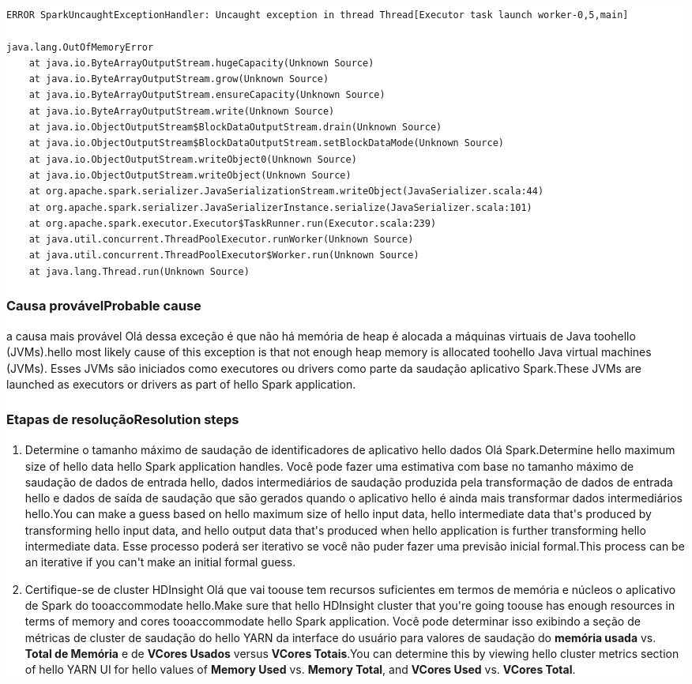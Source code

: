 ```apache
ERROR SparkUncaughtExceptionHandler: Uncaught exception in thread Thread[Executor task launch worker-0,5,main] 

java.lang.OutOfMemoryError 
    at java.io.ByteArrayOutputStream.hugeCapacity(Unknown Source) 
    at java.io.ByteArrayOutputStream.grow(Unknown Source) 
    at java.io.ByteArrayOutputStream.ensureCapacity(Unknown Source) 
    at java.io.ByteArrayOutputStream.write(Unknown Source) 
    at java.io.ObjectOutputStream$BlockDataOutputStream.drain(Unknown Source) 
    at java.io.ObjectOutputStream$BlockDataOutputStream.setBlockDataMode(Unknown Source) 
    at java.io.ObjectOutputStream.writeObject0(Unknown Source) 
    at java.io.ObjectOutputStream.writeObject(Unknown Source) 
    at org.apache.spark.serializer.JavaSerializationStream.writeObject(JavaSerializer.scala:44) 
    at org.apache.spark.serializer.JavaSerializerInstance.serialize(JavaSerializer.scala:101) 
    at org.apache.spark.executor.Executor$TaskRunner.run(Executor.scala:239) 
    at java.util.concurrent.ThreadPoolExecutor.runWorker(Unknown Source) 
    at java.util.concurrent.ThreadPoolExecutor$Worker.run(Unknown Source) 
    at java.lang.Thread.run(Unknown Source) 
```

### <a name="probable-cause"></a><span data-ttu-id="e67d2-175">Causa provável</span><span class="sxs-lookup"><span data-stu-id="e67d2-175">Probable cause</span></span>

<span data-ttu-id="e67d2-176">a causa mais provável Olá dessa exceção é que não há memória de heap é alocada a máquinas virtuais de Java toohello (JVMs).</span><span class="sxs-lookup"><span data-stu-id="e67d2-176">hello most likely cause of this exception is that not enough heap memory is allocated toohello Java virtual machines (JVMs).</span></span> <span data-ttu-id="e67d2-177">Esses JVMs são iniciados como executores ou drivers como parte da saudação aplicativo Spark.</span><span class="sxs-lookup"><span data-stu-id="e67d2-177">These JVMs are launched as executors or drivers as part of hello Spark application.</span></span> 

### <a name="resolution-steps"></a><span data-ttu-id="e67d2-178">Etapas de resolução</span><span class="sxs-lookup"><span data-stu-id="e67d2-178">Resolution steps</span></span>

1. <span data-ttu-id="e67d2-179">Determine o tamanho máximo de saudação de identificadores de aplicativo hello dados Olá Spark.</span><span class="sxs-lookup"><span data-stu-id="e67d2-179">Determine hello maximum size of hello data hello Spark application handles.</span></span> <span data-ttu-id="e67d2-180">Você pode fazer uma estimativa com base no tamanho máximo de saudação de dados de entrada hello, dados intermediários de saudação produzida pela transformação de dados de entrada hello e dados de saída de saudação que são gerados quando o aplicativo hello é ainda mais transformar dados intermediários hello.</span><span class="sxs-lookup"><span data-stu-id="e67d2-180">You can make a guess based on hello maximum size of hello input data, hello intermediate data that's produced by transforming hello input data, and hello output data that's produced when hello application is further transforming hello intermediate data.</span></span> <span data-ttu-id="e67d2-181">Esse processo poderá ser iterativo se você não puder fazer uma previsão inicial formal.</span><span class="sxs-lookup"><span data-stu-id="e67d2-181">This process can be an iterative if you can't make an initial formal guess.</span></span> 

2. <span data-ttu-id="e67d2-182">Certifique-se de cluster HDInsight Olá que vai toouse tem recursos suficientes em termos de memória e núcleos o aplicativo de Spark do tooaccommodate hello.</span><span class="sxs-lookup"><span data-stu-id="e67d2-182">Make sure that hello HDInsight cluster that you're going toouse has enough resources in terms of memory and cores tooaccommodate hello Spark application.</span></span> <span data-ttu-id="e67d2-183">Você pode determinar isso exibindo a seção de métricas de cluster de saudação do hello YARN da interface do usuário para valores de saudação do **memória usada** vs. **Total de Memória** e de **VCores Usados** versus **VCores Totais**.</span><span class="sxs-lookup"><span data-stu-id="e67d2-183">You can determine this by viewing hello cluster metrics section of hello YARN UI for hello values of **Memory Used** vs. **Memory Total**, and **VCores Used** vs. **VCores Total**.</span></span>
